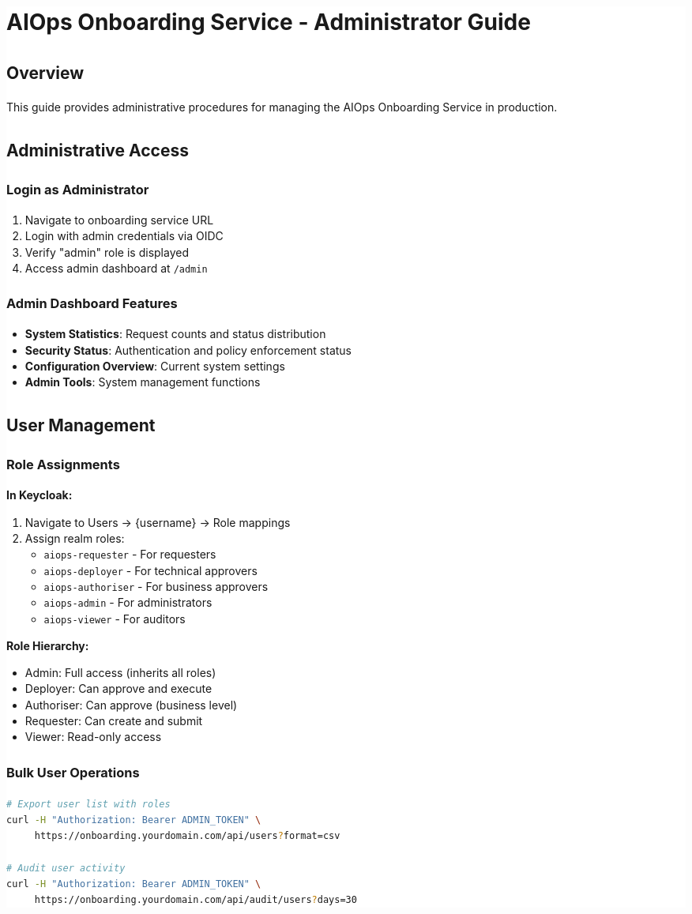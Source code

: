 # AIOps Onboarding Service - Administrator Guide

## Overview

This guide provides administrative procedures for managing the AIOps Onboarding Service in production.

## Administrative Access

### Login as Administrator

1. Navigate to onboarding service URL
2. Login with admin credentials via OIDC
3. Verify "admin" role is displayed
4. Access admin dashboard at `/admin`

### Admin Dashboard Features

- **System Statistics**: Request counts and status distribution
- **Security Status**: Authentication and policy enforcement status
- **Configuration Overview**: Current system settings
- **Admin Tools**: System management functions

## User Management

### Role Assignments

**In Keycloak:**
1. Navigate to Users → {username} → Role mappings
2. Assign realm roles:
   - `aiops-requester` - For requesters
   - `aiops-deployer` - For technical approvers
   - `aiops-authoriser` - For business approvers  
   - `aiops-admin` - For administrators
   - `aiops-viewer` - For auditors

**Role Hierarchy:**
- Admin: Full access (inherits all roles)
- Deployer: Can approve and execute
- Authoriser: Can approve (business level)
- Requester: Can create and submit
- Viewer: Read-only access

### Bulk User Operations

```bash
# Export user list with roles
curl -H "Authorization: Bearer ADMIN_TOKEN" \
     https://onboarding.yourdomain.com/api/users?format=csv

# Audit user activity
curl -H "Authorization: Bearer ADMIN_TOKEN" \
     https://onboarding.yourdomain.com/api/audit/users?days=30
```
